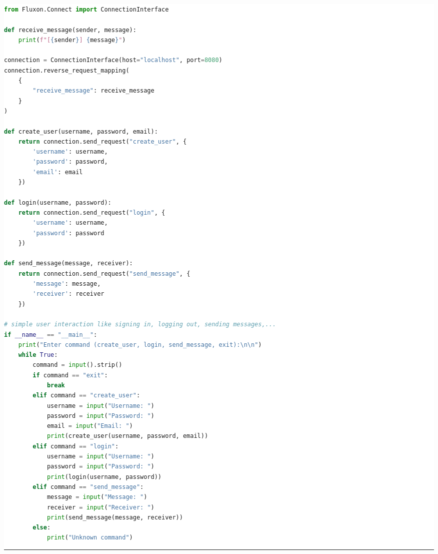 ```python
from Fluxon.Connect import ConnectionInterface

def receive_message(sender, message):
    print(f"[{sender}] {message}")

connection = ConnectionInterface(host="localhost", port=8080)
connection.reverse_request_mapping(
    {
        "receive_message": receive_message
    }
)

def create_user(username, password, email):
    return connection.send_request("create_user", {
        'username': username,
        'password': password,
        'email': email
    })

def login(username, password):
    return connection.send_request("login", {
        'username': username,
        'password': password
    })

def send_message(message, receiver):
    return connection.send_request("send_message", {
        'message': message,
        'receiver': receiver
    })

# simple user interaction like signing in, logging out, sending messages,...
if __name__ == "__main__":
    print("Enter command (create_user, login, send_message, exit):\n\n")
    while True:
        command = input().strip()
        if command == "exit":
            break
        elif command == "create_user":
            username = input("Username: ")
            password = input("Password: ")
            email = input("Email: ")
            print(create_user(username, password, email))
        elif command == "login":
            username = input("Username: ")
            password = input("Password: ")
            print(login(username, password))
        elif command == "send_message":
            message = input("Message: ")
            receiver = input("Receiver: ")
            print(send_message(message, receiver))
        else:
            print("Unknown command")
```

---
